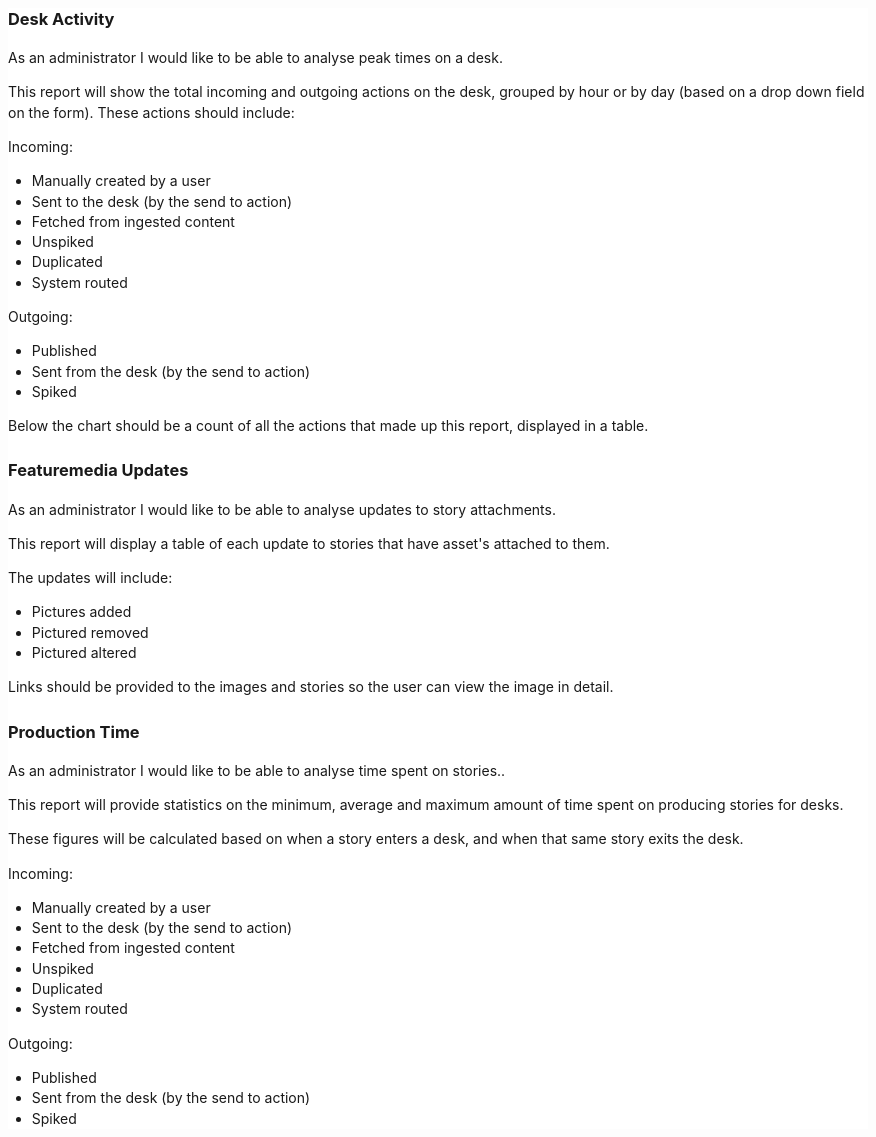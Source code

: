 ### Desk Activity
As an administrator I would like to be able to analyse peak times on a desk.

This report will show the total incoming and outgoing actions on the desk, grouped by hour or by day (based on a drop down field on the form). These actions should include:

Incoming:
* Manually created by a user
* Sent to the desk (by the send to action)
* Fetched from ingested content
* Unspiked
* Duplicated
* System routed

Outgoing:
* Published
* Sent from the desk (by the send to action)
* Spiked

Below the chart should be a count of all the actions that made up this report, displayed in a table.

### Featuremedia Updates
As an administrator I would like to be able to analyse updates to story attachments.

This report will display a table of each update to stories that have asset's attached to them.

The updates will include:
* Pictures added
* Pictured removed
* Pictured altered

Links should be provided to the images and stories so the user can view the image in detail.

### Production Time
As an administrator I would like to be able to analyse time spent on stories..

This report will provide statistics on the minimum, average and maximum amount of time spent on producing stories for desks.

These figures will be calculated based on when a story enters a desk, and when that same story exits the desk.

Incoming:
* Manually created by a user
* Sent to the desk (by the send to action)
* Fetched from ingested content
* Unspiked
* Duplicated
* System routed

Outgoing:
* Published
* Sent from the desk (by the send to action)
* Spiked
